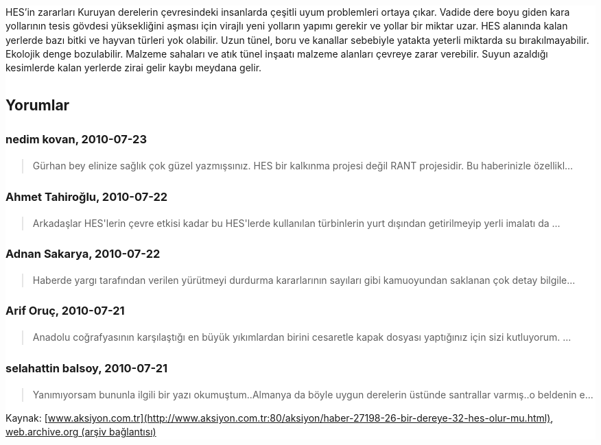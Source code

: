   <p class="MsoNormal">
   HES’in zararları
   <span>
   </span>
   Kuruyan derelerin çevresindeki insanlarda çeşitli uyum problemleri ortaya çıkar.
   <span>
   </span>
   Vadide dere boyu giden kara yollarının tesis gövdesi yüksekliğini aşması için virajlı yeni yolların yapımı gerekir ve yollar bir miktar uzar.
   <span>
   </span>
   HES alanında kalan yerlerde bazı bitki ve hayvan türleri yok olabilir.
   <span>
   </span>
   Uzun tünel, boru
   <span>
   </span>
   ve kanallar sebebiyle yatakta yeterli miktarda su bırakılmayabilir. Ekolojik denge bozulabilir.
   <span>
   </span>
   Malzeme sahaları ve atık tünel inşaatı malzeme alanları çevreye zarar verebilir.
   <span>
   </span>
   Suyun azaldığı kesimlerde kalan yerlerde zirai gelir kaybı meydana gelir.
  </p>
 </p>
</font>

## Yorumlar

### nedim kovan, 2010-07-23
> Gürhan bey elinize sağlık çok güzel yazmışsınız. HES bir kalkınma projesi değil RANT projesidir. Bu haberinizle özellikl...

### Ahmet Tahiroğlu, 2010-07-22
> Arkadaşlar HES'lerin çevre etkisi kadar bu HES'lerde kullanılan türbinlerin yurt dışından getirilmeyip yerli imalatı da ...

### Adnan Sakarya, 2010-07-22
> Haberde yargı tarafından  verilen  yürütmeyi durdurma kararlarının  sayıları gibi kamuoyundan saklanan çok detay bilgile...

### Arif Oruç, 2010-07-21
> Anadolu coğrafyasının karşılaştığı en büyük yıkımlardan birini cesaretle kapak dosyası yaptığınız için sizi kutluyorum. ...

### selahattin balsoy, 2010-07-21
> Yanımıyorsam bununla ilgili bir yazı okumuştum..Almanya da böyle uygun derelerin üstünde santrallar varmış..o beldenin e...

Kaynak: [www.aksiyon.com.tr](http://www.aksiyon.com.tr:80/aksiyon/haber-27198-26-bir-dereye-32-hes-olur-mu.html), [web.archive.org (arşiv bağlantısı)](http://web.archive.org/web/20110318100421/http://www.aksiyon.com.tr:80/aksiyon/haber-27198-26-bir-dereye-32-hes-olur-mu.html)
